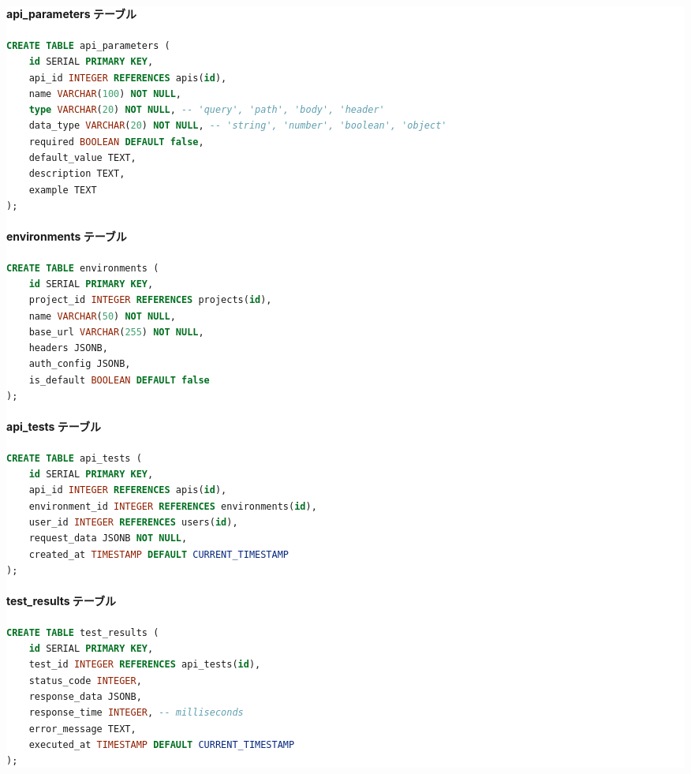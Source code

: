 #### api_parameters テーブル
```sql
CREATE TABLE api_parameters (
    id SERIAL PRIMARY KEY,
    api_id INTEGER REFERENCES apis(id),
    name VARCHAR(100) NOT NULL,
    type VARCHAR(20) NOT NULL, -- 'query', 'path', 'body', 'header'
    data_type VARCHAR(20) NOT NULL, -- 'string', 'number', 'boolean', 'object'
    required BOOLEAN DEFAULT false,
    default_value TEXT,
    description TEXT,
    example TEXT
);
```

#### environments テーブル
```sql
CREATE TABLE environments (
    id SERIAL PRIMARY KEY,
    project_id INTEGER REFERENCES projects(id),
    name VARCHAR(50) NOT NULL,
    base_url VARCHAR(255) NOT NULL,
    headers JSONB,
    auth_config JSONB,
    is_default BOOLEAN DEFAULT false
);
```

#### api_tests テーブル
```sql
CREATE TABLE api_tests (
    id SERIAL PRIMARY KEY,
    api_id INTEGER REFERENCES apis(id),
    environment_id INTEGER REFERENCES environments(id),
    user_id INTEGER REFERENCES users(id),
    request_data JSONB NOT NULL,
    created_at TIMESTAMP DEFAULT CURRENT_TIMESTAMP
);
```

#### test_results テーブル
```sql
CREATE TABLE test_results (
    id SERIAL PRIMARY KEY,
    test_id INTEGER REFERENCES api_tests(id),
    status_code INTEGER,
    response_data JSONB,
    response_time INTEGER, -- milliseconds
    error_message TEXT,
    executed_at TIMESTAMP DEFAULT CURRENT_TIMESTAMP
);
```
